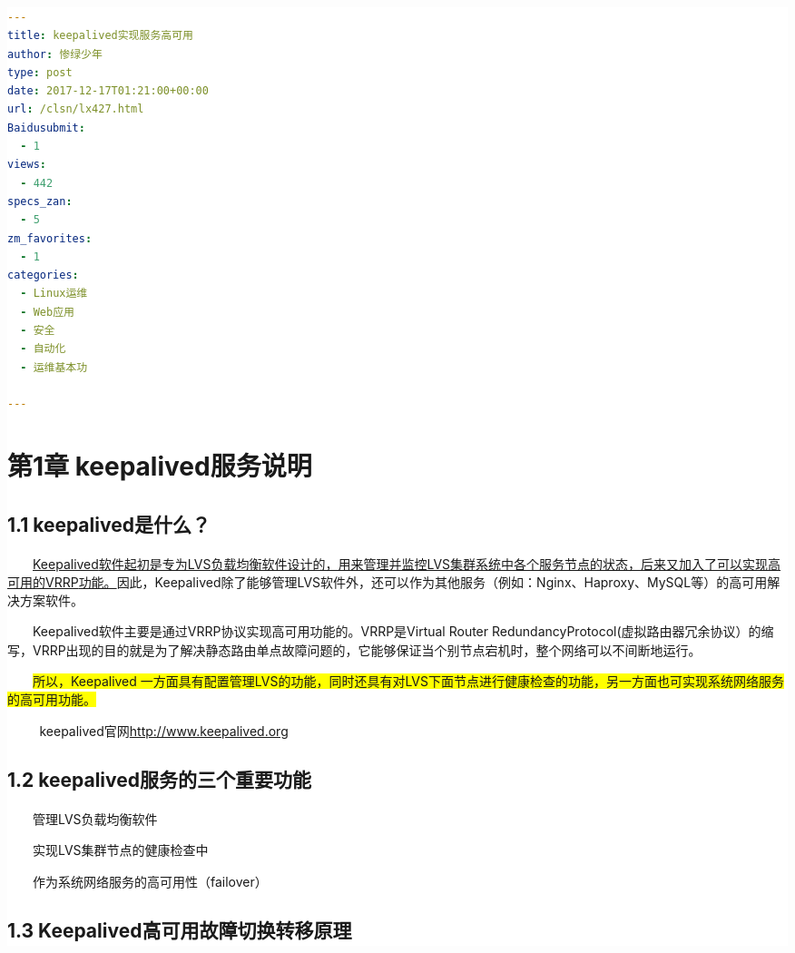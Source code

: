 ```yaml
---
title: keepalived实现服务高可用
author: 惨绿少年
type: post
date: 2017-12-17T01:21:00+00:00
url: /clsn/lx427.html
Baidusubmit:
  - 1
views:
  - 442
specs_zan:
  - 5
zm_favorites:
  - 1
categories:
  - Linux运维
  - Web应用
  - 安全
  - 自动化
  - 运维基本功

---
```

# <span id="1_keepalived">第1章 keepalived服务说明</span>

## <span id="11_keepalived">1.1 keepalived是什么？</span>

　　<span style="text-decoration: underline;">Keepalived</span><span style="text-decoration: underline;">软件起初是专为LVS</span><span style="text-decoration: underline;">负载均衡软件设计的，用来管理并监控LVS</span><span style="text-decoration: underline;">集群系统中各个服务节点的状态，后来又加入了可以实现高可用的VRRP</span><span style="text-decoration: underline;">功能。</span>因此，Keepalived除了能够管理LVS软件外，还可以作为其他服务（例如：Nginx、Haproxy、MySQL等）的高可用解决方案软件。

　　Keepalived软件主要是通过VRRP协议实现高可用功能的。VRRP是Virtual Router RedundancyProtocol(虚拟路由器冗余协议）的缩写，VRRP出现的目的就是为了解决静态路由单点故障问题的，它能够保证当个别节点宕机时，整个网络可以不间断地运行。

　　<span style="background-color: #ffff00;">所以，Keepalived 一方面具有配置管理LVS的功能，同时还具有对LVS下面节点进行健康检查的功能，另一方面也可实现系统网络服务的高可用功能。</span>

&nbsp;&nbsp;&nbsp;&nbsp;&nbsp;&nbsp;&nbsp;&nbsp; keepalived官网<a href="/wp-content/themes/clsn-003/inc/go.php?url=http://www.keepalived.org"  target="_blank">http://www.keepalived.org</a>

## <span id="12_keepalived">1.2 keepalived服务的三个重要功能</span>

　　管理LVS负载均衡软件

　　实现LVS集群节点的健康检查中

　　作为系统网络服务的高可用性（failover）

## <span id="13_Keepalived">1.3 Keepalived高可用故障切换转移原理</span>
